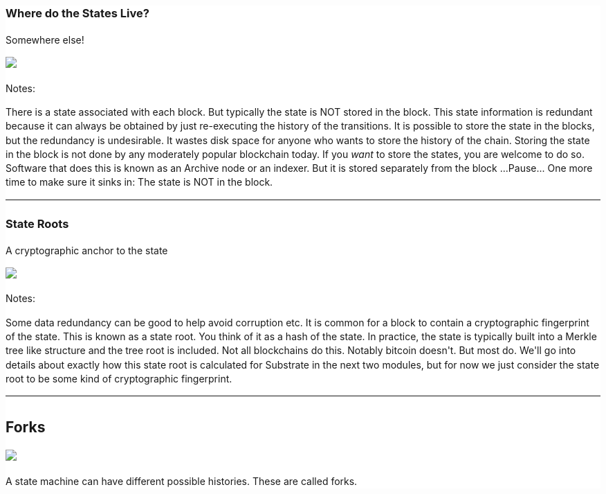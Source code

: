 ### Where do the States Live?

Somewhere else!

<img style="width: 1000px" src="./img/blockchain-with-state-outside.svg" />

Notes:

There is a state associated with each block.
But typically the state is NOT stored in the block.
This state information is redundant because it can always be obtained by just re-executing the history of the transitions.
It is possible to store the state in the blocks, but the redundancy is undesirable.
It wastes disk space for anyone who wants to store the history of the chain.
Storing the state in the block is not done by any moderately popular blockchain today.
If you _want_ to store the states, you are welcome to do so.
Software that does this is known as an Archive node or an indexer.
But it is stored separately from the block
...Pause...
One more time to make sure it sinks in: The state is NOT in the block.


----

### State Roots

A cryptographic anchor to the state

<img style="width: 1000px" src="./img/blockchain-with-state-roots.svg" />

Notes:

Some data redundancy can be good to help avoid corruption etc.
It is common for a block to contain a cryptographic fingerprint of
the state.
This is known as a state root.
You think of it as a hash of the state.
In practice, the state is typically built into a Merkle tree like structure and the tree root is included.
Not all blockchains do this.
Notably bitcoin doesn't.
But most do.
We'll go into details about exactly how this state root is calculated for Substrate in the next two modules, but for now we just consider the state root to be some kind of cryptographic fingerprint.

---

## Forks

<img style="width: 1000px" src="./img/forks.svg" />

A state machine can have different possible histories.
These are called forks.
